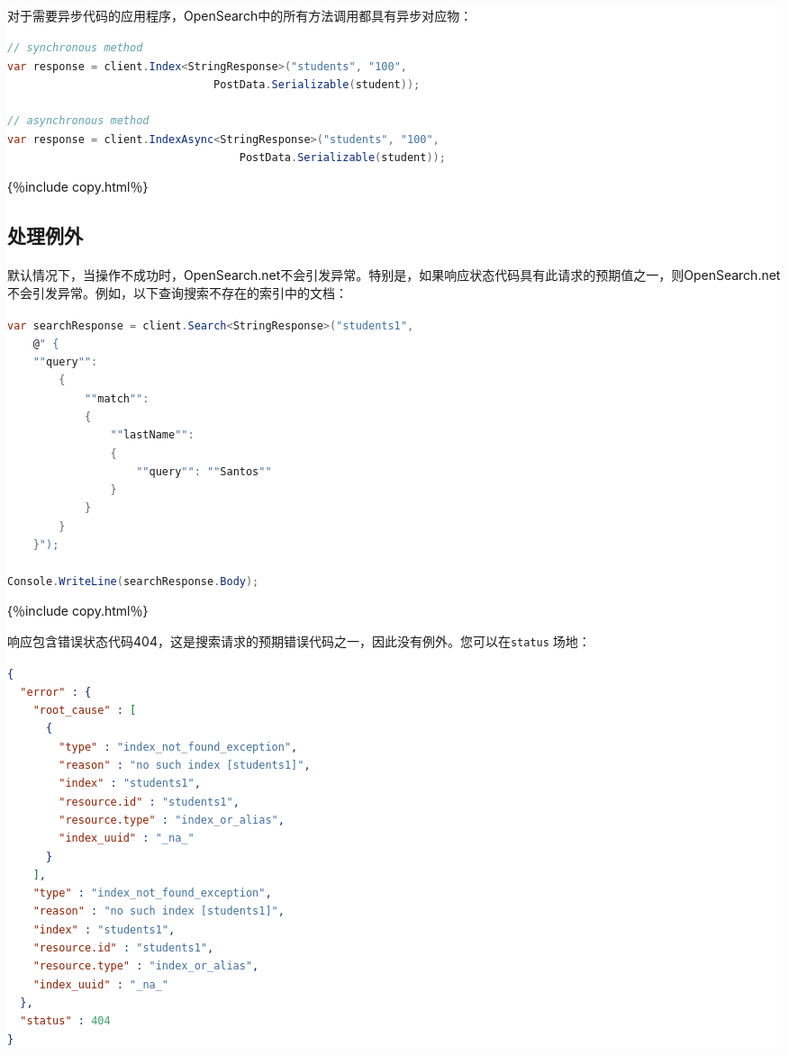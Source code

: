 对于需要异步代码的应用程序，OpenSearch中的所有方法调用都具有异步对应物：

```cs
// synchronous method
var response = client.Index<StringResponse>("students", "100", 
                                PostData.Serializable(student));

// asynchronous method
var response = client.IndexAsync<StringResponse>("students", "100", 
                                    PostData.Serializable(student));
```
{％include copy.html％}

## 处理例外

默认情况下，当操作不成功时，OpenSearch.net不会引发异常。特别是，如果响应状态代码具有此请求的预期值之一，则OpenSearch.net不会引发异常。例如，以下查询搜索不存在的索引中的文档：

```cs
var searchResponse = client.Search<StringResponse>("students1",
    @" {
    ""query"":
        {
            ""match"":
            {
                ""lastName"":
                {
                    ""query"": ""Santos""
                }
            }
        }
    }");

Console.WriteLine(searchResponse.Body);
```
{％include copy.html％}

响应包含错误状态代码404，这是搜索请求的预期错误代码之一，因此没有例外。您可以在`status` 场地：

```json
{
  "error" : {
    "root_cause" : [
      {
        "type" : "index_not_found_exception",
        "reason" : "no such index [students1]",
        "index" : "students1",
        "resource.id" : "students1",
        "resource.type" : "index_or_alias",
        "index_uuid" : "_na_"
      }
    ],
    "type" : "index_not_found_exception",
    "reason" : "no such index [students1]",
    "index" : "students1",
    "resource.id" : "students1",
    "resource.type" : "index_or_alias",
    "index_uuid" : "_na_"
  },
  "status" : 404
}
```
